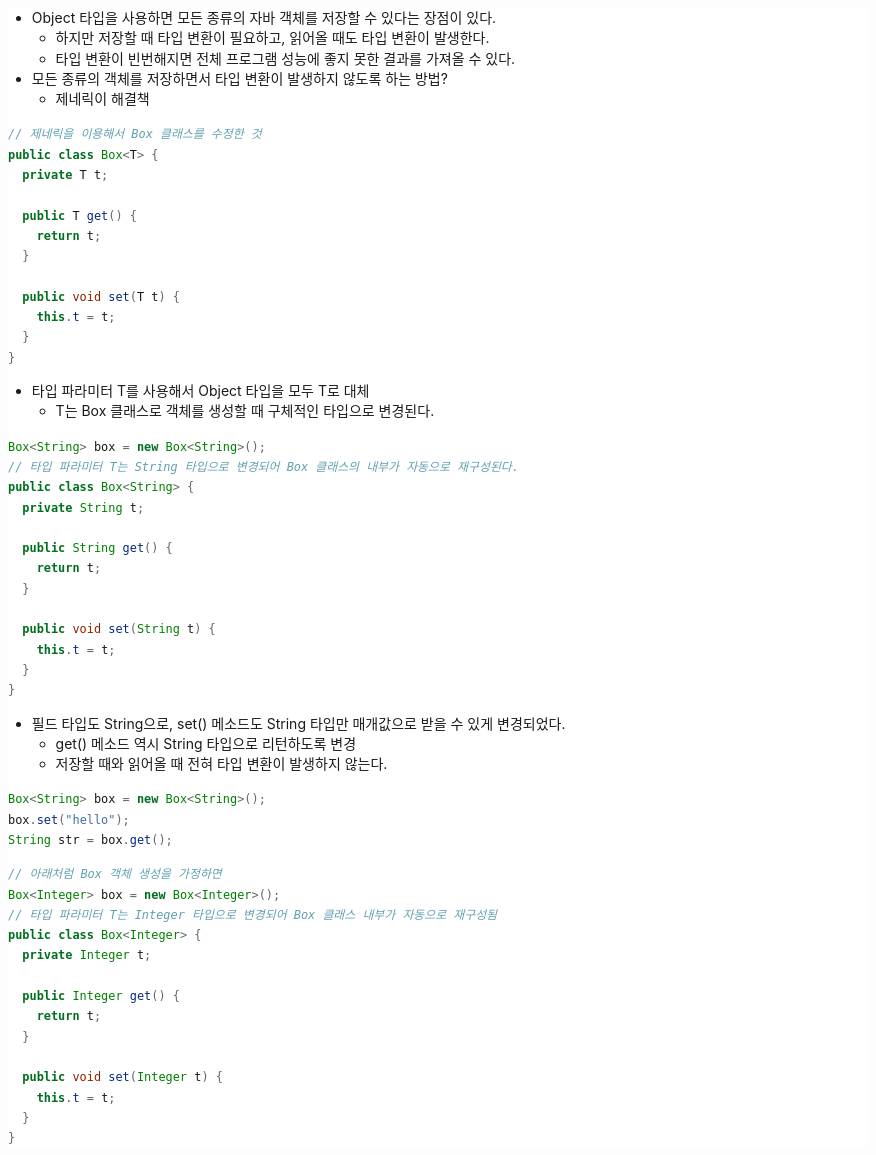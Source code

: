 - Object 타입을 사용하면 모든 종류의 자바 객체를 저장할 수 있다는 장점이 있다.
  - 하지만 저장할 때 타입 변환이 필요하고, 읽어올 때도 타입 변환이 발생한다.
  - 타입 변환이 빈번해지면 전체 프로그램 성능에 좋지 못한 결과를 가져올 수 있다.
- 모든 종류의 객체를 저장하면서 타입 변환이 발생하지 않도록 하는 방법?
  - 제네릭이 해결책

```java
// 제네릭을 이용해서 Box 클래스를 수정한 것
public class Box<T> {
  private T t;

  public T get() {
    return t;
  }

  public void set(T t) {
    this.t = t;
  }
}
```

- 타입 파라미터 T를 사용해서 Object 타입을 모두 T로 대체
  - T는 Box 클래스로 객체를 생성할 때 구체적인 타입으로 변경된다.

```java
Box<String> box = new Box<String>();
// 타입 파라미터 T는 String 타입으로 변경되어 Box 클래스의 내부가 자동으로 재구성된다.
public class Box<String> {
  private String t;

  public String get() {
    return t;
  }

  public void set(String t) {
    this.t = t;
  }
}
```

- 필드 타입도 String으로, set() 메소드도 String 타입만 매개값으로 받을 수 있게 변경되었다.
  - get() 메소드 역시 String 타입으로 리턴하도록 변경
  - 저장할 때와 읽어올 때 전혀 타입 변환이 발생하지 않는다.

```java
Box<String> box = new Box<String>();
box.set("hello");
String str = box.get();
```

```java
// 아래처럼 Box 객체 생성을 가정하면
Box<Integer> box = new Box<Integer>();
// 타입 파라미터 T는 Integer 타입으로 변경되어 Box 클래스 내부가 자동으로 재구성됨
public class Box<Integer> {
  private Integer t;

  public Integer get() {
    return t;
  }

  public void set(Integer t) {
    this.t = t;
  }
}
```
